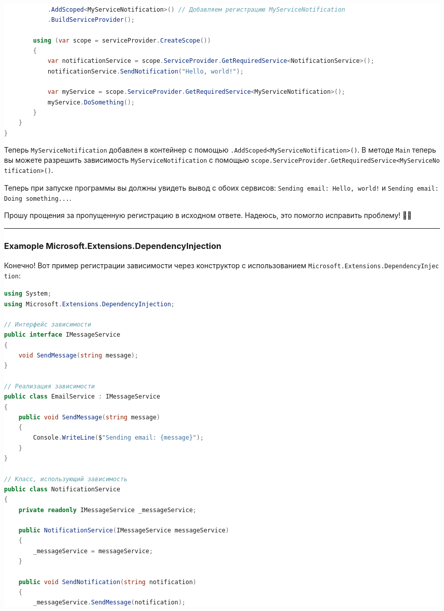 ```csharp
            .AddScoped<MyServiceNotification>() // Добавляем регистрацию MyServiceNotification
            .BuildServiceProvider();

        using (var scope = serviceProvider.CreateScope())
        {
            var notificationService = scope.ServiceProvider.GetRequiredService<NotificationService>();
            notificationService.SendNotification("Hello, world!");

            var myService = scope.ServiceProvider.GetRequiredService<MyServiceNotification>();
            myService.DoSomething();
        }
    }
}
```

Теперь `MyServiceNotification` добавлен в контейнер с помощью `.AddScoped<MyServiceNotification>()`. В методе `Main` теперь вы можете разрешить зависимость `MyServiceNotification` с помощью `scope.ServiceProvider.GetRequiredService<MyServiceNotification>()`.

Теперь при запуске программы вы должны увидеть вывод с обоих сервисов: `Sending email: Hello, world!` и `Sending email: Doing something...`.

Прошу прощения за пропущенную регистрацию в исходном ответе. Надеюсь, это помогло исправить проблему! 🙇‍♀️



---

### Examople Microsoft.Extensions.DependencyInjection ###
Конечно! Вот пример регистрации зависимости через конструктор с использованием `Microsoft.Extensions.DependencyInjection`:

```csharp
using System;
using Microsoft.Extensions.DependencyInjection;

// Интерфейс зависимости
public interface IMessageService
{
    void SendMessage(string message);
}

// Реализация зависимости
public class EmailService : IMessageService
{
    public void SendMessage(string message)
    {
        Console.WriteLine($"Sending email: {message}");
    }
}

// Класс, использующий зависимость
public class NotificationService
{
    private readonly IMessageService _messageService;

    public NotificationService(IMessageService messageService)
    {
        _messageService = messageService;
    }

    public void SendNotification(string notification)
    {
        _messageService.SendMessage(notification);
```